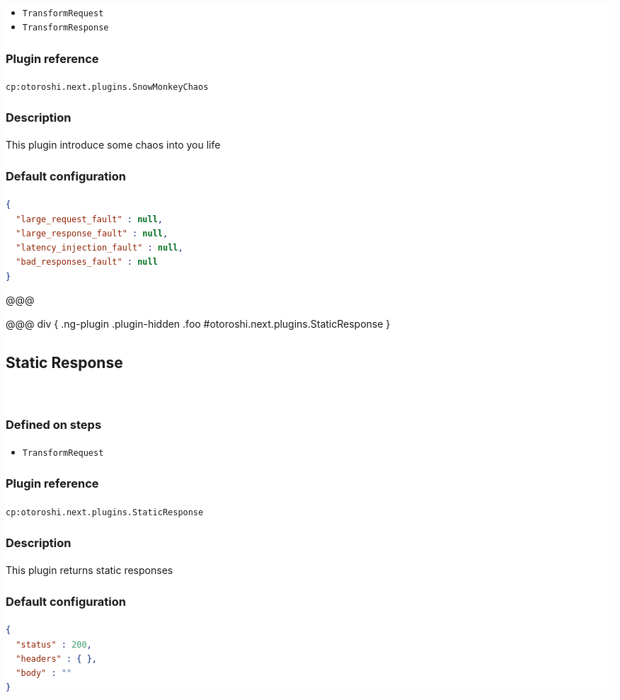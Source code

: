   - `TransformRequest`
  - `TransformResponse`

### Plugin reference

`cp:otoroshi.next.plugins.SnowMonkeyChaos`

### Description

This plugin introduce some chaos into you life



### Default configuration

```json
{
  "large_request_fault" : null,
  "large_response_fault" : null,
  "latency_injection_fault" : null,
  "bad_responses_fault" : null
}
```





@@@


@@@ div { .ng-plugin .plugin-hidden .foo #otoroshi.next.plugins.StaticResponse }

## Static Response

<img class="plugin-logo plugin-hidden" src=""></img>

### Defined on steps

  - `TransformRequest`

### Plugin reference

`cp:otoroshi.next.plugins.StaticResponse`

### Description

This plugin returns static responses



### Default configuration

```json
{
  "status" : 200,
  "headers" : { },
  "body" : ""
}
```

